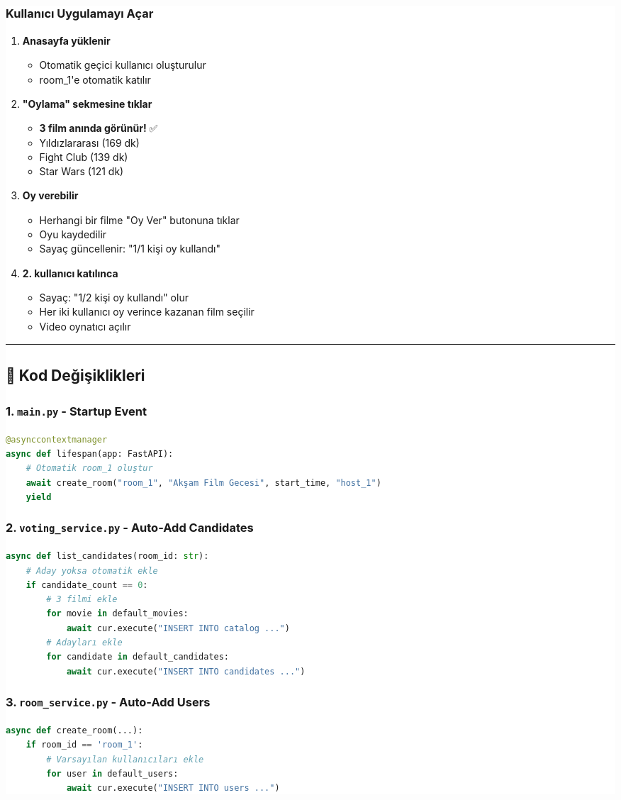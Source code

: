 ### Kullanıcı Uygulamayı Açar

1. **Anasayfa yüklenir**
   - Otomatik geçici kullanıcı oluşturulur
   - room_1'e otomatik katılır

2. **"Oylama" sekmesine tıklar**
   - **3 film anında görünür!** ✅
   - Yıldızlararası (169 dk)
   - Fight Club (139 dk)
   - Star Wars (121 dk)

3. **Oy verebilir**
   - Herhangi bir filme "Oy Ver" butonuna tıklar
   - Oyu kaydedilir
   - Sayaç güncellenir: "1/1 kişi oy kullandı"

4. **2. kullanıcı katılınca**
   - Sayaç: "1/2 kişi oy kullandı" olur
   - Her iki kullanıcı oy verince kazanan film seçilir
   - Video oynatıcı açılır

---

## 🔧 Kod Değişiklikleri

### 1. `main.py` - Startup Event
```python
@asynccontextmanager
async def lifespan(app: FastAPI):
    # Otomatik room_1 oluştur
    await create_room("room_1", "Akşam Film Gecesi", start_time, "host_1")
    yield
```

### 2. `voting_service.py` - Auto-Add Candidates
```python
async def list_candidates(room_id: str):
    # Aday yoksa otomatik ekle
    if candidate_count == 0:
        # 3 filmi ekle
        for movie in default_movies:
            await cur.execute("INSERT INTO catalog ...")
        # Adayları ekle
        for candidate in default_candidates:
            await cur.execute("INSERT INTO candidates ...")
```

### 3. `room_service.py` - Auto-Add Users
```python
async def create_room(...):
    if room_id == 'room_1':
        # Varsayılan kullanıcıları ekle
        for user in default_users:
            await cur.execute("INSERT INTO users ...")
```
